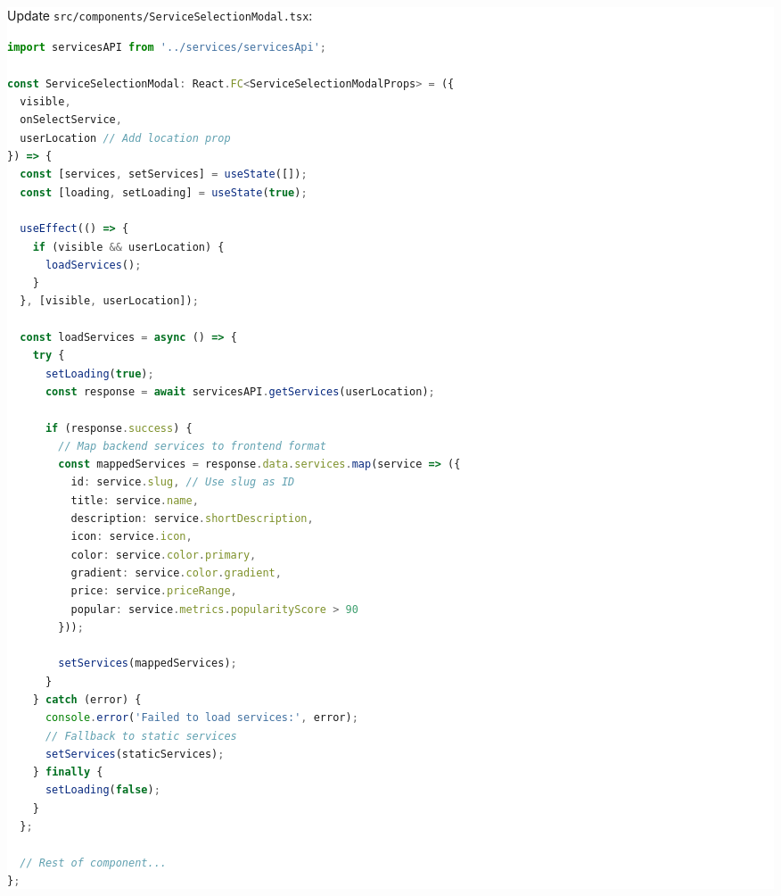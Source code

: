 Update `src/components/ServiceSelectionModal.tsx`:

```typescript
import servicesAPI from '../services/servicesApi';

const ServiceSelectionModal: React.FC<ServiceSelectionModalProps> = ({
  visible,
  onSelectService,
  userLocation // Add location prop
}) => {
  const [services, setServices] = useState([]);
  const [loading, setLoading] = useState(true);

  useEffect(() => {
    if (visible && userLocation) {
      loadServices();
    }
  }, [visible, userLocation]);

  const loadServices = async () => {
    try {
      setLoading(true);
      const response = await servicesAPI.getServices(userLocation);
      
      if (response.success) {
        // Map backend services to frontend format
        const mappedServices = response.data.services.map(service => ({
          id: service.slug, // Use slug as ID
          title: service.name,
          description: service.shortDescription,
          icon: service.icon,
          color: service.color.primary,
          gradient: service.color.gradient,
          price: service.priceRange,
          popular: service.metrics.popularityScore > 90
        }));
        
        setServices(mappedServices);
      }
    } catch (error) {
      console.error('Failed to load services:', error);
      // Fallback to static services
      setServices(staticServices);
    } finally {
      setLoading(false);
    }
  };

  // Rest of component...
};
```
